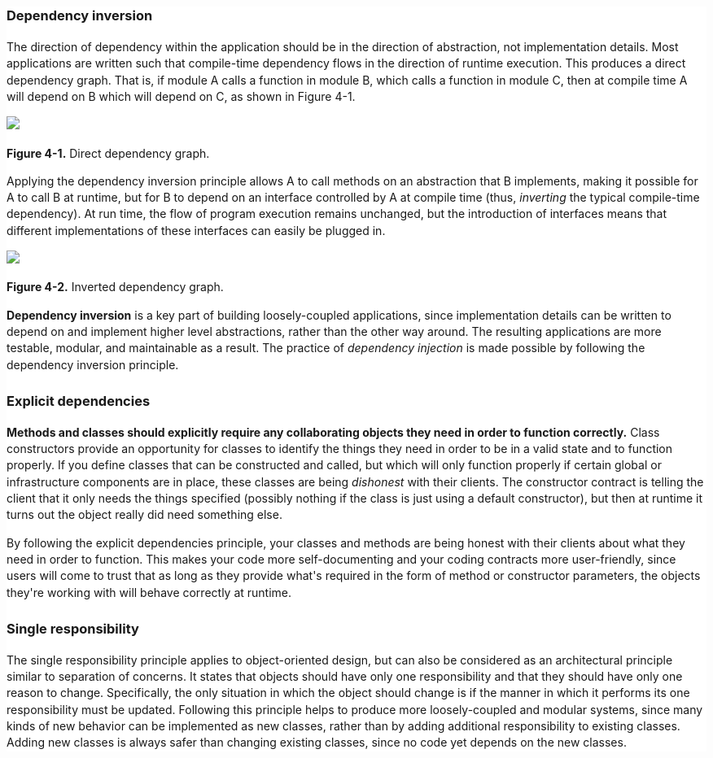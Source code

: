 ### Dependency inversion

The direction of dependency within the application should be in the direction of abstraction, not implementation details. Most applications are written such that compile-time dependency flows in the direction of runtime execution. This produces a direct dependency graph. That is, if module A calls a function in module B, which calls a function in module C, then at compile time A will depend on B which will depend on C, as shown in Figure 4-1.

![](./media/image4-1.png)

**Figure 4-1.** Direct dependency graph.

Applying the dependency inversion principle allows A to call methods on an abstraction that B implements, making it possible for A to call B at runtime, but for B to depend on an interface controlled by A at compile time (thus, *inverting* the typical compile-time dependency). At run time, the flow of program execution remains unchanged, but the introduction of interfaces means that different implementations of these interfaces can easily be plugged in.

![](./media/image4-2.png)

**Figure 4-2.** Inverted dependency graph.

**Dependency inversion** is a key part of building loosely-coupled applications, since implementation details can be written to depend on and implement higher level abstractions, rather than the other way around. The resulting applications are more testable, modular, and maintainable as a result. The practice of *dependency injection* is made possible by following the dependency inversion principle.

### Explicit dependencies

**Methods and classes should explicitly require any collaborating objects they need in order to function correctly.** Class constructors provide an opportunity for classes to identify the things they need in order to be in a valid state and to function properly. If you define classes that can be constructed and called, but which will only function properly if certain global or infrastructure components are in place, these classes are being *dishonest* with their clients. The constructor contract is telling the client that it only needs the things specified (possibly nothing if the class is just using a default constructor), but then at runtime it turns out the object really did need something else.

By following the explicit dependencies principle, your classes and methods are being honest with their clients about what they need in order to function. This makes your code more self-documenting and your coding contracts more user-friendly, since users will come to trust that as long as they provide what's required in the form of method or constructor parameters, the objects they're working with will behave correctly at runtime.

### Single responsibility

The single responsibility principle applies to object-oriented design, but can also be considered as an architectural principle similar to separation of concerns. It states that objects should have only one responsibility and that they should have only one reason to change. Specifically, the only situation in which the object should change is if the manner in which it performs its one responsibility must be updated. Following this principle helps to produce more loosely-coupled and modular systems, since many kinds of new behavior can be implemented as new classes, rather than by adding additional responsibility to existing classes. Adding new classes is always safer than changing existing classes, since no code yet depends on the new classes.
